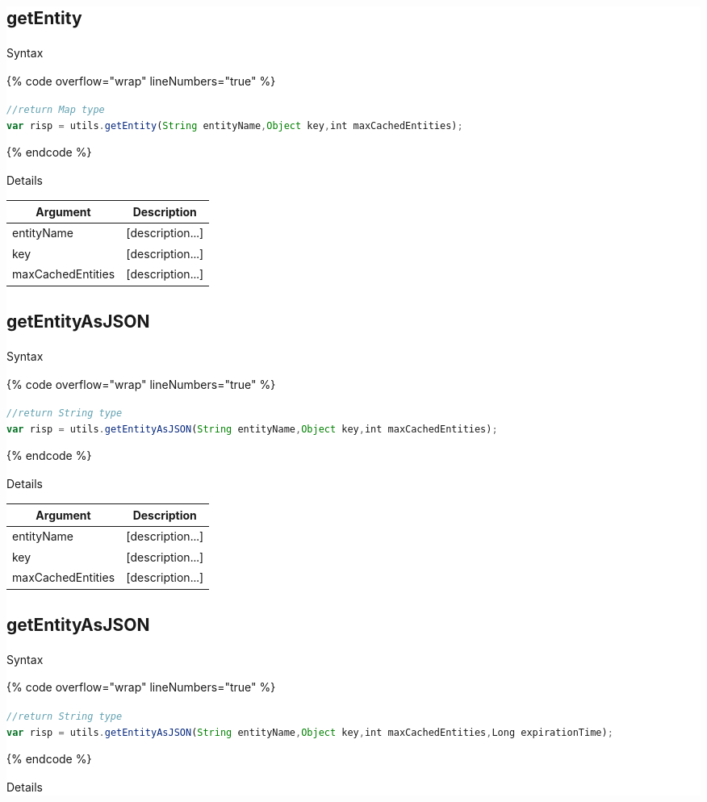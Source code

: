 ## getEntity

Syntax

{% code overflow="wrap" lineNumbers="true" %}
```js
//return Map type
var risp = utils.getEntity(String entityName,Object key,int maxCachedEntities);
```
{% endcode %}

Details

| Argument          | Description       |
| ----------------- | ----------------- |
| entityName        | \[description...] |
| key               | \[description...] |
| maxCachedEntities | \[description...] |

## getEntityAsJSON

Syntax

{% code overflow="wrap" lineNumbers="true" %}
```js
//return String type
var risp = utils.getEntityAsJSON(String entityName,Object key,int maxCachedEntities);
```
{% endcode %}

Details

| Argument          | Description       |
| ----------------- | ----------------- |
| entityName        | \[description...] |
| key               | \[description...] |
| maxCachedEntities | \[description...] |

## getEntityAsJSON

Syntax

{% code overflow="wrap" lineNumbers="true" %}
```js
//return String type
var risp = utils.getEntityAsJSON(String entityName,Object key,int maxCachedEntities,Long expirationTime);
```
{% endcode %}

Details
